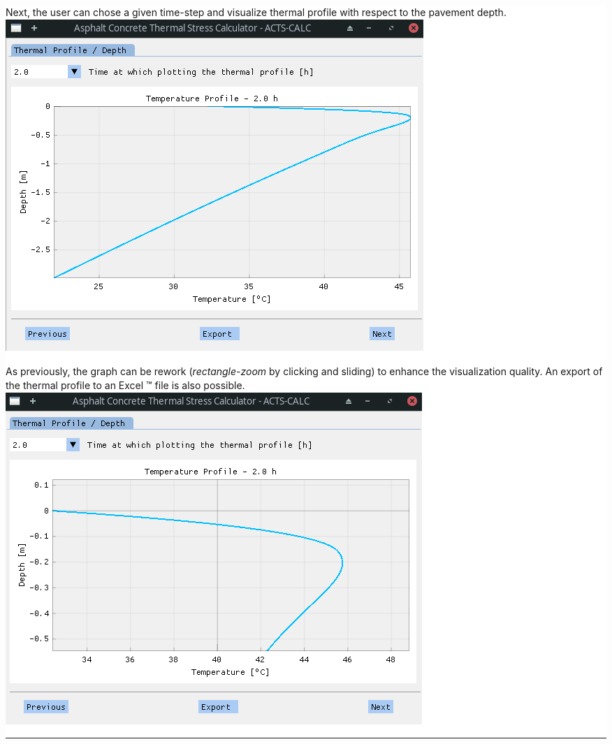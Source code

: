 Next, the user can chose a given time-step and visualize thermal profile with respect to the pavement depth.
![Thermal Calculation Results - Depth 1](IMG/temp_profile_depth-1.png "Thermal Calculation Results - Depth 1")

As previously, the graph can be rework (*rectangle-zoom* by clicking and sliding) to enhance the visualization quality. An export of the thermal profile to an Excel :tm: file is also possible.  
![Thermal Calculation Results - Depth 2](IMG/temp_profile_depth-2.png "Thermal Calculation Results - Depth 2")

---